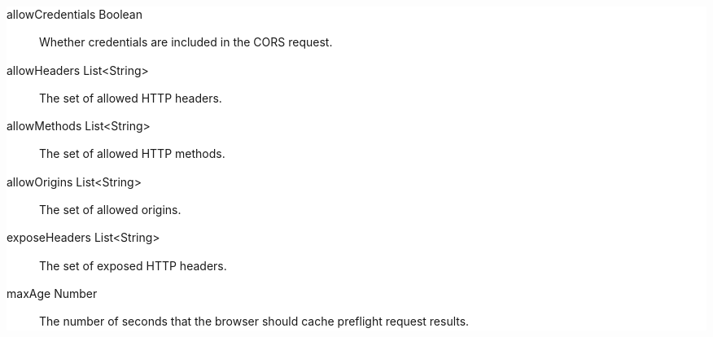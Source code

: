 </div>

<div>
<pulumi-choosable type="language" values="yaml">
<dl class="resources-properties"><dt class="property-required"
            title="Required">
        <span id="allowcredentials_yaml">
<a data-swiftype-name="resource-property" data-swiftype-type="text" href="#allowcredentials_yaml" style="color: inherit; text-decoration: inherit;">allow<wbr>Credentials</a>
</span>
        <span class="property-indicator"></span>
        <span class="property-type">Boolean</span>
    </dt>
    <dd><p>Whether credentials are included in the CORS request.</p>
</dd><dt class="property-required"
            title="Required">
        <span id="allowheaders_yaml">
<a data-swiftype-name="resource-property" data-swiftype-type="text" href="#allowheaders_yaml" style="color: inherit; text-decoration: inherit;">allow<wbr>Headers</a>
</span>
        <span class="property-indicator"></span>
        <span class="property-type">List&lt;String&gt;</span>
    </dt>
    <dd><p>The set of allowed HTTP headers.</p>
</dd><dt class="property-required"
            title="Required">
        <span id="allowmethods_yaml">
<a data-swiftype-name="resource-property" data-swiftype-type="text" href="#allowmethods_yaml" style="color: inherit; text-decoration: inherit;">allow<wbr>Methods</a>
</span>
        <span class="property-indicator"></span>
        <span class="property-type">List&lt;String&gt;</span>
    </dt>
    <dd><p>The set of allowed HTTP methods.</p>
</dd><dt class="property-required"
            title="Required">
        <span id="alloworigins_yaml">
<a data-swiftype-name="resource-property" data-swiftype-type="text" href="#alloworigins_yaml" style="color: inherit; text-decoration: inherit;">allow<wbr>Origins</a>
</span>
        <span class="property-indicator"></span>
        <span class="property-type">List&lt;String&gt;</span>
    </dt>
    <dd><p>The set of allowed origins.</p>
</dd><dt class="property-required"
            title="Required">
        <span id="exposeheaders_yaml">
<a data-swiftype-name="resource-property" data-swiftype-type="text" href="#exposeheaders_yaml" style="color: inherit; text-decoration: inherit;">expose<wbr>Headers</a>
</span>
        <span class="property-indicator"></span>
        <span class="property-type">List&lt;String&gt;</span>
    </dt>
    <dd><p>The set of exposed HTTP headers.</p>
</dd><dt class="property-required"
            title="Required">
        <span id="maxage_yaml">
<a data-swiftype-name="resource-property" data-swiftype-type="text" href="#maxage_yaml" style="color: inherit; text-decoration: inherit;">max<wbr>Age</a>
</span>
        <span class="property-indicator"></span>
        <span class="property-type">Number</span>
    </dt>
    <dd><p>The number of seconds that the browser should cache preflight request results.</p>